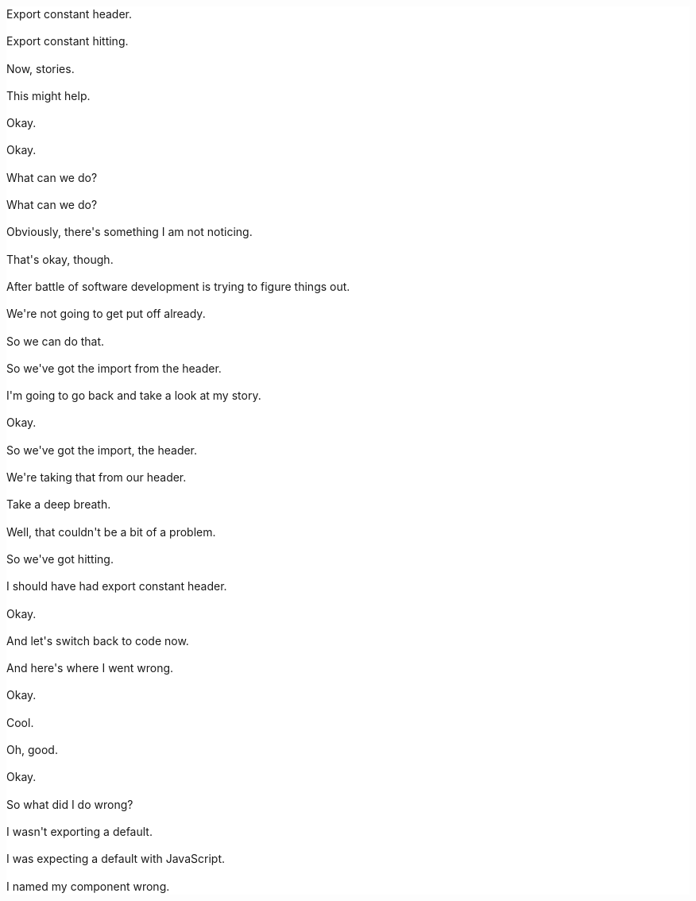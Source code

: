 Export constant header.

Export constant hitting.

Now, stories.

This might help.

Okay.

Okay.

What can we do?

What can we do?

Obviously, there's something I am not noticing.

That's okay, though.

After battle of software development is trying to figure things out.

We're not going to get put off already.

So we can do that.

So we've got the import from the header.

I'm going to go back and take a look at my story.

Okay.

So we've got the import, the header.

We're taking that from our header.

Take a deep breath.

Well, that couldn't be a bit of a problem.

So we've got hitting.

I should have had export constant header.

Okay.

And let's switch back to code now.

And here's where I went wrong.

Okay.

Cool.

Oh, good.

Okay.

So what did I do wrong?

I wasn't exporting a default.

I was expecting a default with JavaScript.

I named my component wrong.
